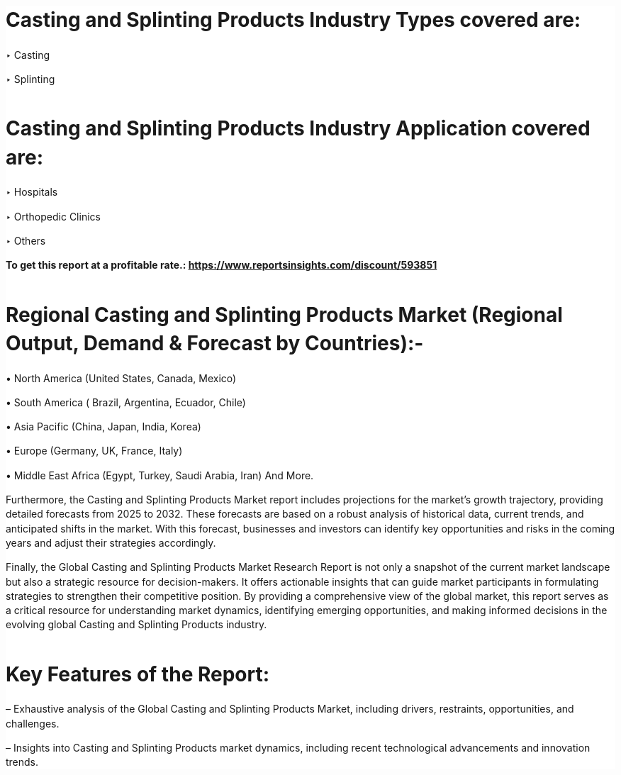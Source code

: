 
# <strong>Casting and Splinting Products Industry Types covered are:</strong>

‣ Casting

‣ Splinting

# <strong>Casting and Splinting Products Industry Application covered are:</strong>

‣ Hospitals

‣  Orthopedic Clinics

‣  Others

<strong>To get this report at a profitable rate.: <a href=https://www.reportsinsights.com/discount/593851>https://www.reportsinsights.com/discount/593851</a></strong>

# <strong>Regional Casting and Splinting Products Market (Regional Output, Demand &amp; Forecast by Countries):-</strong>

• North America (United States, Canada, Mexico)

• South America ( Brazil, Argentina, Ecuador, Chile)

• Asia Pacific (China, Japan, India, Korea)

• Europe (Germany, UK, France, Italy)

• Middle East Africa (Egypt, Turkey, Saudi Arabia, Iran) And More.

Furthermore, the Casting and Splinting Products Market report includes projections for the market’s growth trajectory, providing detailed forecasts from 2025 to 2032. These forecasts are based on a robust analysis of historical data, current trends, and anticipated shifts in the market. With this forecast, businesses and investors can identify key opportunities and risks in the coming years and adjust their strategies accordingly.

Finally, the Global Casting and Splinting Products Market Research Report is not only a snapshot of the current market landscape but also a strategic resource for decision-makers. It offers actionable insights that can guide market participants in formulating strategies to strengthen their competitive position. By providing a comprehensive view of the global market, this report serves as a critical resource for understanding market dynamics, identifying emerging opportunities, and making informed decisions in the evolving global Casting and Splinting Products industry.

# <strong>Key Features of the Report:</strong>

– Exhaustive analysis of the Global Casting and Splinting Products Market, including drivers, restraints, opportunities, and challenges.

– Insights into Casting and Splinting Products market dynamics, including recent technological advancements and innovation trends.
